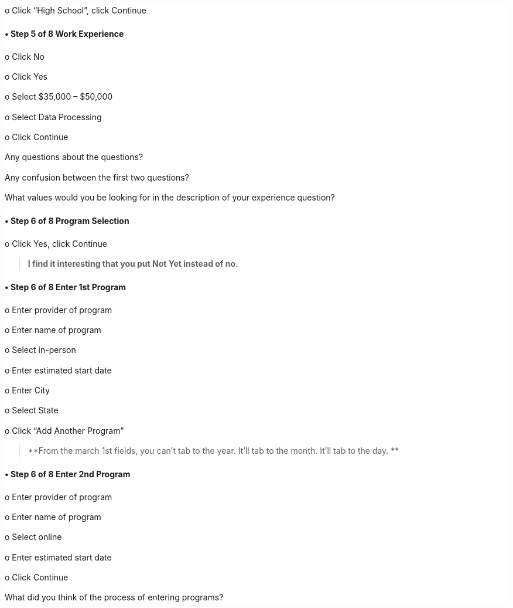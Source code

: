 o	Click “High School”, click Continue


#### •	Step 5 of 8 Work Experience

o	Click No

o	Click Yes

o	Select $35,000 – $50,000

o	Select Data Processing

o	Click Continue

Any questions about the questions?

Any confusion between the first two questions?

What values would you be looking for in the description of your experience question?


#### •	Step 6 of 8 Program Selection

o	Click Yes, click Continue


>**I find it interesting that you put Not Yet instead of no.**


#### •	Step 6 of 8 Enter 1st Program

o	Enter provider of program

o	Enter name of program

o	Select in-person

o	Enter estimated start date

o	Enter City

o	Select State

o	Click “Add Another Program”


>**From the march 1st fields, you can’t tab to the year. It’ll tab to the month. It’ll tab to the day. **


#### •	Step 6 of 8 Enter 2nd Program

o	Enter provider of program

o	Enter name of program

o	Select online

o	Enter estimated start date

o	Click Continue

What did you think of the process of entering programs? 
